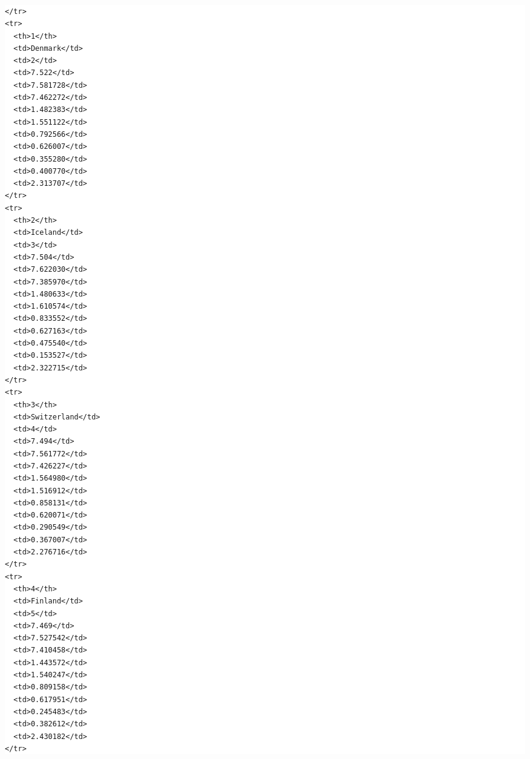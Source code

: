    </tr>
    <tr>
      <th>1</th>
      <td>Denmark</td>
      <td>2</td>
      <td>7.522</td>
      <td>7.581728</td>
      <td>7.462272</td>
      <td>1.482383</td>
      <td>1.551122</td>
      <td>0.792566</td>
      <td>0.626007</td>
      <td>0.355280</td>
      <td>0.400770</td>
      <td>2.313707</td>
    </tr>
    <tr>
      <th>2</th>
      <td>Iceland</td>
      <td>3</td>
      <td>7.504</td>
      <td>7.622030</td>
      <td>7.385970</td>
      <td>1.480633</td>
      <td>1.610574</td>
      <td>0.833552</td>
      <td>0.627163</td>
      <td>0.475540</td>
      <td>0.153527</td>
      <td>2.322715</td>
    </tr>
    <tr>
      <th>3</th>
      <td>Switzerland</td>
      <td>4</td>
      <td>7.494</td>
      <td>7.561772</td>
      <td>7.426227</td>
      <td>1.564980</td>
      <td>1.516912</td>
      <td>0.858131</td>
      <td>0.620071</td>
      <td>0.290549</td>
      <td>0.367007</td>
      <td>2.276716</td>
    </tr>
    <tr>
      <th>4</th>
      <td>Finland</td>
      <td>5</td>
      <td>7.469</td>
      <td>7.527542</td>
      <td>7.410458</td>
      <td>1.443572</td>
      <td>1.540247</td>
      <td>0.809158</td>
      <td>0.617951</td>
      <td>0.245483</td>
      <td>0.382612</td>
      <td>2.430182</td>
    </tr>
  </tbody>
</table>
</div>